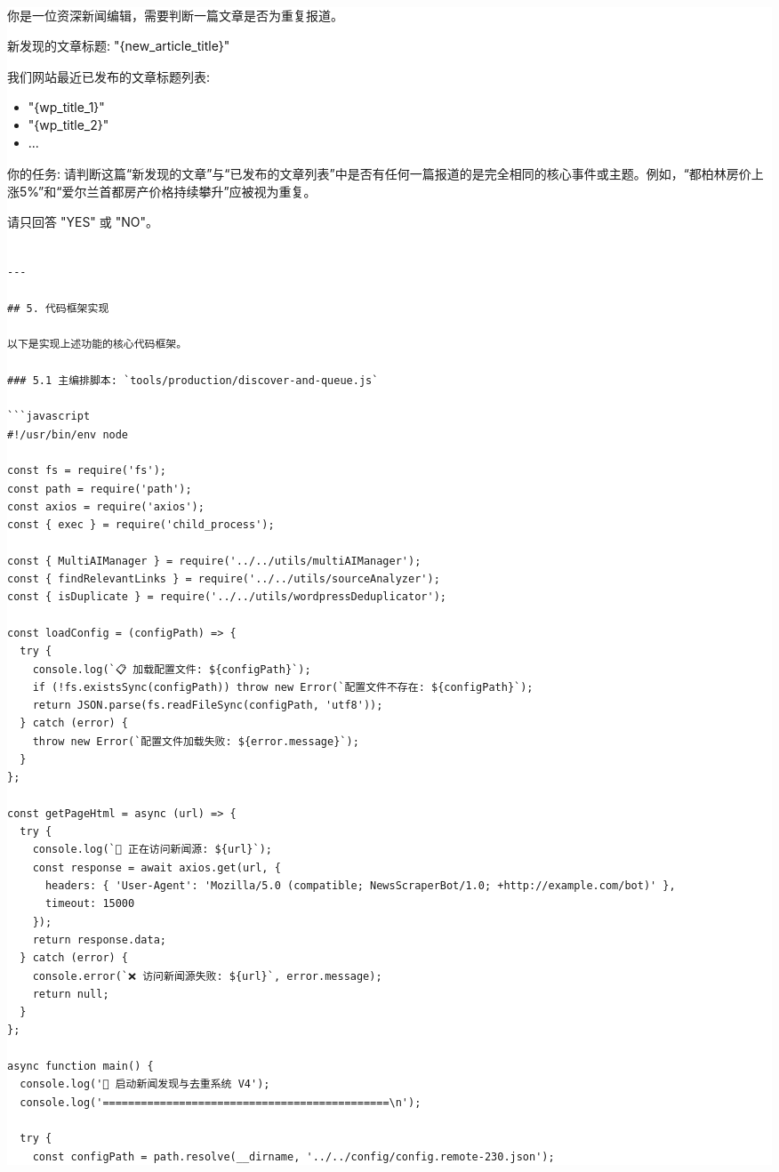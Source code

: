 你是一位资深新闻编辑，需要判断一篇文章是否为重复报道。

新发现的文章标题: "{new_article_title}"

我们网站最近已发布的文章标题列表:
- "{wp_title_1}"
- "{wp_title_2}"
- ...

你的任务:
请判断这篇“新发现的文章”与“已发布的文章列表”中是否有任何一篇报道的是完全相同的核心事件或主题。例如，“都柏林房价上涨5%”和“爱尔兰首都房产价格持续攀升”应被视为重复。

请只回答 "YES" 或 "NO"。
```

---

## 5. 代码框架实现

以下是实现上述功能的核心代码框架。

### 5.1 主编排脚本: `tools/production/discover-and-queue.js`

```javascript
#!/usr/bin/env node

const fs = require('fs');
const path = require('path');
const axios = require('axios');
const { exec } = require('child_process');

const { MultiAIManager } = require('../../utils/multiAIManager');
const { findRelevantLinks } = require('../../utils/sourceAnalyzer');
const { isDuplicate } = require('../../utils/wordpressDeduplicator');

const loadConfig = (configPath) => {
  try {
    console.log(`📋 加载配置文件: ${configPath}`);
    if (!fs.existsSync(configPath)) throw new Error(`配置文件不存在: ${configPath}`);
    return JSON.parse(fs.readFileSync(configPath, 'utf8'));
  } catch (error) {
    throw new Error(`配置文件加载失败: ${error.message}`);
  }
};

const getPageHtml = async (url) => {
  try {
    console.log(`📡 正在访问新闻源: ${url}`);
    const response = await axios.get(url, {
      headers: { 'User-Agent': 'Mozilla/5.0 (compatible; NewsScraperBot/1.0; +http://example.com/bot)' },
      timeout: 15000
    });
    return response.data;
  } catch (error) {
    console.error(`❌ 访问新闻源失败: ${url}`, error.message);
    return null;
  }
};

async function main() {
  console.log('🚀 启动新闻发现与去重系统 V4');
  console.log('=============================================\n');

  try {
    const configPath = path.resolve(__dirname, '../../config/config.remote-230.json');
```